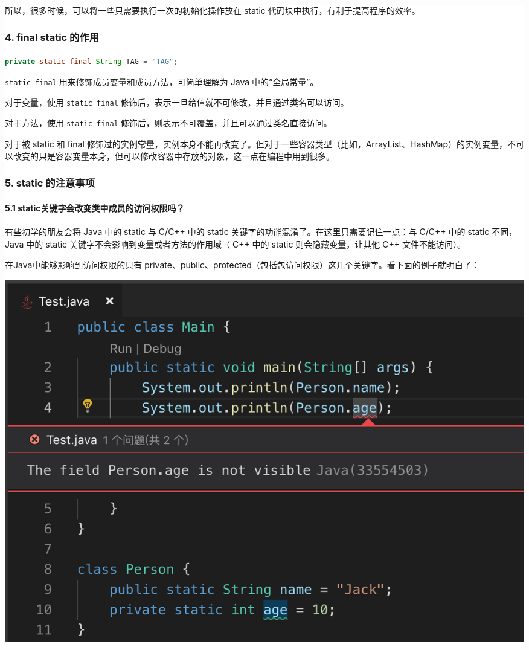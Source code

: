 所以，很多时候，可以将一些只需要执行一次的初始化操作放在 static 代码块中执行，有利于提高程序的效率。

### 4. final static 的作用

```java
private static final String TAG = "TAG";
```

`static final` 用来修饰成员变量和成员方法，可简单理解为 Java 中的“全局常量”。

对于变量，使用 `static final` 修饰后，表示一旦给值就不可修改，并且通过类名可以访问。

对于方法，使用 `static final` 修饰后，则表示不可覆盖，并且可以通过类名直接访问。

对于被 static 和 final 修饰过的实例常量，实例本身不能再改变了。但对于一些容器类型（比如，ArrayList、HashMap）的实例变量，不可以改变的只是容器变量本身，但可以修改容器中存放的对象，这一点在编程中用到很多。

### 5. static 的注意事项

#### 5.1 static关键字会改变类中成员的访问权限吗？

有些初学的朋友会将 Java 中的 static 与 C/C++ 中的 static 关键字的功能混淆了。在这里只需要记住一点：与 C/C++ 中的 static 不同，Java 中的 static 关键字不会影响到变量或者方法的作用域（ C++ 中的 static 则会隐藏变量，让其他 C++ 文件不能访问）。

在Java中能够影响到访问权限的只有 private、public、protected（包括包访问权限）这几个关键字。看下面的例子就明白了：

![](/img/in-post/post-Java-static-access-right.png)
